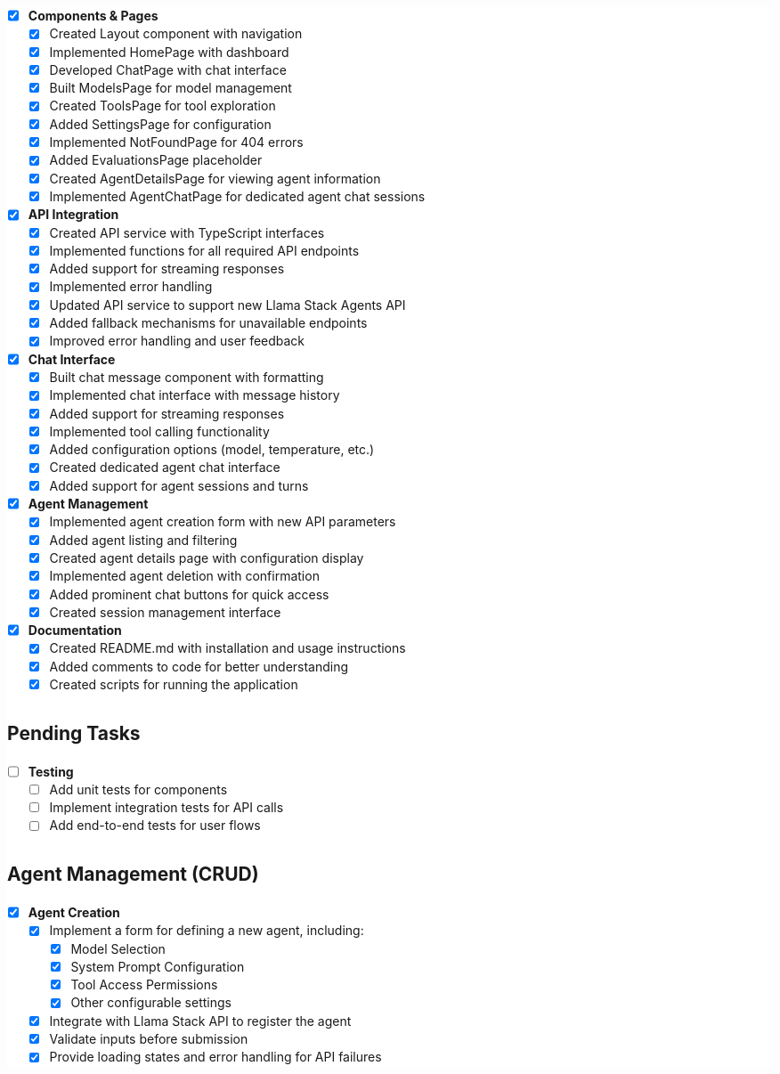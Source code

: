 - [x] **Components & Pages**
  - [x] Created Layout component with navigation
  - [x] Implemented HomePage with dashboard
  - [x] Developed ChatPage with chat interface
  - [x] Built ModelsPage for model management
  - [x] Created ToolsPage for tool exploration
  - [x] Added SettingsPage for configuration
  - [x] Implemented NotFoundPage for 404 errors
  - [x] Added EvaluationsPage placeholder
  - [x] Created AgentDetailsPage for viewing agent information
  - [x] Implemented AgentChatPage for dedicated agent chat sessions

- [x] **API Integration**
  - [x] Created API service with TypeScript interfaces
  - [x] Implemented functions for all required API endpoints
  - [x] Added support for streaming responses
  - [x] Implemented error handling
  - [x] Updated API service to support new Llama Stack Agents API
  - [x] Added fallback mechanisms for unavailable endpoints
  - [x] Improved error handling and user feedback

- [x] **Chat Interface**
  - [x] Built chat message component with formatting
  - [x] Implemented chat interface with message history
  - [x] Added support for streaming responses
  - [x] Implemented tool calling functionality
  - [x] Added configuration options (model, temperature, etc.)
  - [x] Created dedicated agent chat interface
  - [x] Added support for agent sessions and turns

- [x] **Agent Management**
  - [x] Implemented agent creation form with new API parameters
  - [x] Added agent listing and filtering
  - [x] Created agent details page with configuration display
  - [x] Implemented agent deletion with confirmation
  - [x] Added prominent chat buttons for quick access
  - [x] Created session management interface

- [x] **Documentation**
  - [x] Created README.md with installation and usage instructions
  - [x] Added comments to code for better understanding
  - [x] Created scripts for running the application

## Pending Tasks

- [ ] **Testing**
  - [ ] Add unit tests for components
  - [ ] Implement integration tests for API calls
  - [ ] Add end-to-end tests for user flows

## **Agent Management (CRUD)**
- [x] **Agent Creation**
  - [x] Implement a form for defining a new agent, including:
    - [x] Model Selection
    - [x] System Prompt Configuration
    - [x] Tool Access Permissions
    - [x] Other configurable settings
  - [x] Integrate with Llama Stack API to register the agent
  - [x] Validate inputs before submission
  - [x] Provide loading states and error handling for API failures

